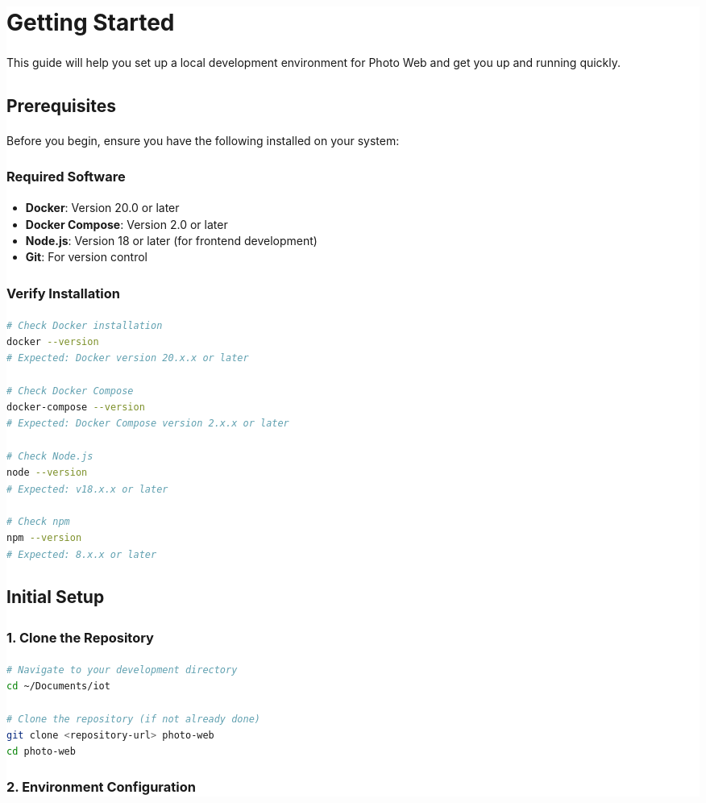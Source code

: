 # Getting Started

This guide will help you set up a local development environment for Photo Web and get you up and running quickly.

## Prerequisites

Before you begin, ensure you have the following installed on your system:

### Required Software

- **Docker**: Version 20.0 or later
- **Docker Compose**: Version 2.0 or later
- **Node.js**: Version 18 or later (for frontend development)
- **Git**: For version control

### Verify Installation

```bash
# Check Docker installation
docker --version
# Expected: Docker version 20.x.x or later

# Check Docker Compose
docker-compose --version
# Expected: Docker Compose version 2.x.x or later

# Check Node.js
node --version
# Expected: v18.x.x or later

# Check npm
npm --version
# Expected: 8.x.x or later
```

## Initial Setup

### 1. Clone the Repository

```bash
# Navigate to your development directory
cd ~/Documents/iot

# Clone the repository (if not already done)
git clone <repository-url> photo-web
cd photo-web
```

### 2. Environment Configuration

